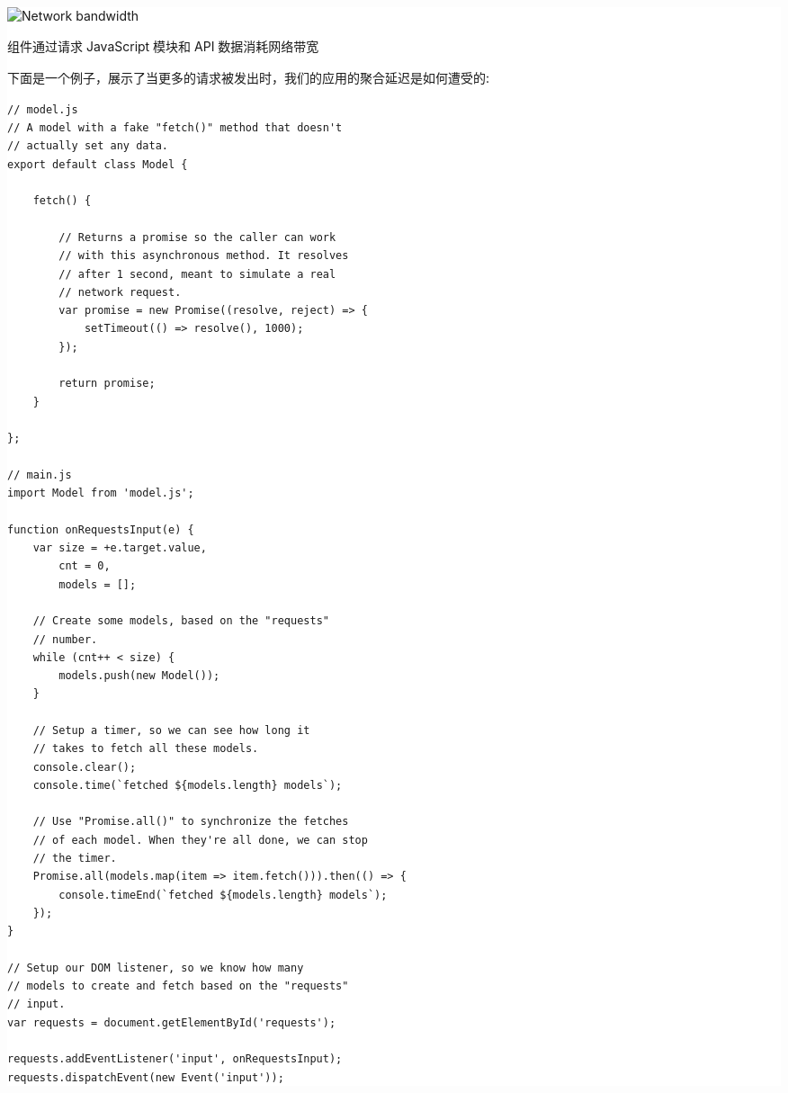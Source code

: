 ![Network bandwidth](graphics/4639_09_02.jpg)

组件通过请求 JavaScript 模块和 API 数据消耗网络带宽

下面是一个例子，展示了当更多的请求被发出时，我们的应用的聚合延迟是如何遭受的:

```
// model.js
// A model with a fake "fetch()" method that doesn't
// actually set any data.
export default class Model {

    fetch() {

        // Returns a promise so the caller can work
        // with this asynchronous method. It resolves
        // after 1 second, meant to simulate a real
        // network request.
        var promise = new Promise((resolve, reject) => {
            setTimeout(() => resolve(), 1000);
        });

        return promise;
    }

};

// main.js
import Model from 'model.js';

function onRequestsInput(e) {
    var size = +e.target.value,
        cnt = 0,
        models = [];

    // Create some models, based on the "requests"
    // number.
    while (cnt++ < size) {
        models.push(new Model());
    }

    // Setup a timer, so we can see how long it
    // takes to fetch all these models.
    console.clear();
    console.time(`fetched ${models.length} models`);

    // Use "Promise.all()" to synchronize the fetches
    // of each model. When they're all done, we can stop
    // the timer.
    Promise.all(models.map(item => item.fetch())).then(() => {
        console.timeEnd(`fetched ${models.length} models`);
    });
}

// Setup our DOM listener, so we know how many
// models to create and fetch based on the "requests"
// input.
var requests = document.getElementById('requests');

requests.addEventListener('input', onRequestsInput);
requests.dispatchEvent(new Event('input'));
```

